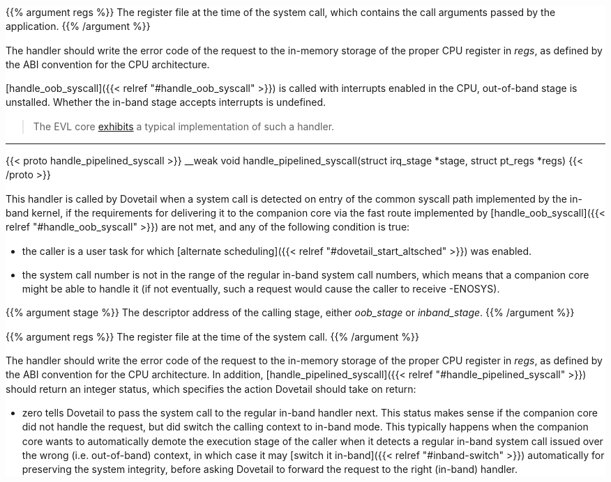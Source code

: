 {{% argument regs %}}
The register file at the time of the system call, which contains the
call arguments passed by the application.
{{% /argument %}}

The handler should write the error code of the request to the
in-memory storage of the proper CPU register in _regs_, as defined by
the ABI convention for the CPU architecture.

[handle_oob_syscall]({{< relref "#handle_oob_syscall" >}}) is called
with interrupts enabled in the CPU, out-of-band stage is
unstalled. Whether the in-band stage accepts interrupts is undefined.

> The EVL core
[exhibits](https://git.xenomai.org/xenomai4/linux-evl/-/blob/37f57d73123c3b05b9b4f11d5cd3aa2768010dee/kernel/evl/syscall.c#L428)
a typical implementation of such a handler.

---

{{< proto handle_pipelined_syscall >}}
__weak void handle_pipelined_syscall(struct irq_stage *stage, struct pt_regs *regs)
{{< /proto >}}

This handler is called by Dovetail when a system call is detected on
entry of the common syscall path implemented by the in-band kernel, if
the requirements for delivering it to the companion core via the fast
route implemented by [handle_oob_syscall]({{< relref
"#handle_oob_syscall" >}}) are not met, and any of the following
condition is true:

- the caller is a user task for which [alternate scheduling]({{<
relref "#dovetail_start_altsched" >}}) was enabled.

- the system call number is not in the range of the regular in-band
system call numbers, which means that a companion core might be able
to handle it (if not eventually, such a request would cause the caller
to receive -ENOSYS).

{{% argument stage %}}
The descriptor address of the calling stage, either _oob\_stage_ or
_inband\_stage_.
{{% /argument %}}

{{% argument regs %}}
The register file at the time of the system call.
{{% /argument %}}

The handler should write the error code of the request to the
in-memory storage of the proper CPU register in _regs_, as defined by
the ABI convention for the CPU architecture.  In addition,
[handle_pipelined_syscall]({{< relref "#handle_pipelined_syscall" >}})
should return an integer status, which specifies the action Dovetail
should take on return:

- zero tells Dovetail to pass the system call to the regular in-band
  handler next. This status makes sense if the companion core did not
  handle the request, but did switch the calling context to in-band
  mode. This typically happens when the companion core wants to
  automatically demote the execution stage of the caller when it
  detects a regular in-band system call issued over the wrong
  (i.e. out-of-band) context, in which case it may [switch it
  in-band]({{< relref "#inband-switch" >}}) automatically for
  preserving the system integrity, before asking Dovetail to forward
  the request to the right (in-band) handler.
